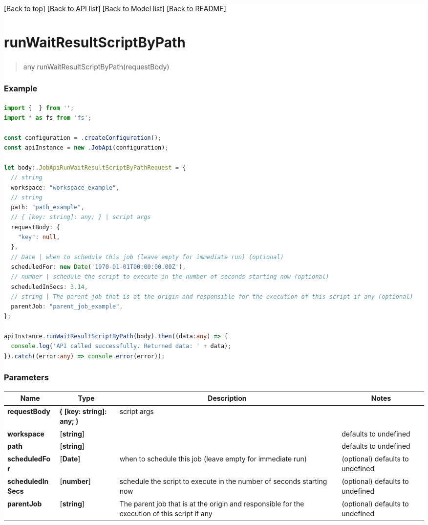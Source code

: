 [[Back to top]](#) [[Back to API list]](README.md#documentation-for-api-endpoints) [[Back to Model list]](README.md#documentation-for-models) [[Back to README]](README.md)

# **runWaitResultScriptByPath**
> any runWaitResultScriptByPath(requestBody)


### Example


```typescript
import {  } from '';
import * as fs from 'fs';

const configuration = .createConfiguration();
const apiInstance = new .JobApi(configuration);

let body:.JobApiRunWaitResultScriptByPathRequest = {
  // string
  workspace: "workspace_example",
  // string
  path: "path_example",
  // { [key: string]: any; } | script args
  requestBody: {
    "key": null,
  },
  // Date | when to schedule this job (leave empty for immediate run) (optional)
  scheduledFor: new Date('1970-01-01T00:00:00.00Z'),
  // number | schedule the script to execute in the number of seconds starting now (optional)
  scheduledInSecs: 3.14,
  // string | The parent job that is at the origin and responsible for the execution of this script if any (optional)
  parentJob: "parent_job_example",
};

apiInstance.runWaitResultScriptByPath(body).then((data:any) => {
  console.log('API called successfully. Returned data: ' + data);
}).catch((error:any) => console.error(error));
```


### Parameters

Name | Type | Description  | Notes
------------- | ------------- | ------------- | -------------
 **requestBody** | **{ [key: string]: any; }**| script args |
 **workspace** | [**string**] |  | defaults to undefined
 **path** | [**string**] |  | defaults to undefined
 **scheduledFor** | [**Date**] | when to schedule this job (leave empty for immediate run) | (optional) defaults to undefined
 **scheduledInSecs** | [**number**] | schedule the script to execute in the number of seconds starting now | (optional) defaults to undefined
 **parentJob** | [**string**] | The parent job that is at the origin and responsible for the execution of this script if any | (optional) defaults to undefined
